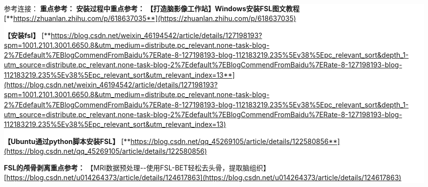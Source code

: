 


参考连接：
**重点参考：**
**安装过程中重点参考：**
**【打造脑影像工作站】Windows安装FSL图文教程**
[**https://zhuanlan.zhihu.com/p/618637035**](https://zhuanlan.zhihu.com/p/618637035)

**【安装fsl】**
[**https://blog.csdn.net/weixin_46194542/article/details/127198193?spm=1001.2101.3001.6650.8&utm_medium=distribute.pc_relevant.none-task-blog-2%7Edefault%7EBlogCommendFromBaidu%7ERate-8-127198193-blog-112183219.235%5Ev38%5Epc_relevant_sort&depth_1-utm_source=distribute.pc_relevant.none-task-blog-2%7Edefault%7EBlogCommendFromBaidu%7ERate-8-127198193-blog-112183219.235%5Ev38%5Epc_relevant_sort&utm_relevant_index=13**](https://blog.csdn.net/weixin_46194542/article/details/127198193?spm=1001.2101.3001.6650.8&utm_medium=distribute.pc_relevant.none-task-blog-2%7Edefault%7EBlogCommendFromBaidu%7ERate-8-127198193-blog-112183219.235%5Ev38%5Epc_relevant_sort&depth_1-utm_source=distribute.pc_relevant.none-task-blog-2%7Edefault%7EBlogCommendFromBaidu%7ERate-8-127198193-blog-112183219.235%5Ev38%5Epc_relevant_sort&utm_relevant_index=13)

**【Ubuntu通过python脚本安装FSL】**
[**https://blog.csdn.net/qq_45269105/article/details/122580856**](https://blog.csdn.net/qq_45269105/article/details/122580856)


**FSL的颅骨剥离重点参考：**
【MRI数据预处理--使用FSL-BET轻松去头骨，提取脑组织】
[https://blog.csdn.net/u014264373/article/details/124617863](https://blog.csdn.net/u014264373/article/details/124617863)
